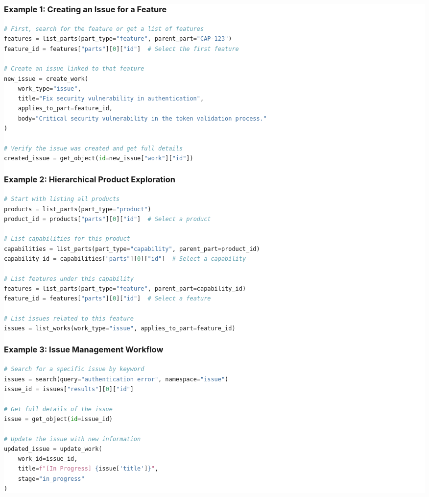 ### Example 1: Creating an Issue for a Feature

```python
# First, search for the feature or get a list of features
features = list_parts(part_type="feature", parent_part="CAP-123")
feature_id = features["parts"][0]["id"]  # Select the first feature

# Create an issue linked to that feature
new_issue = create_work(
    work_type="issue",
    title="Fix security vulnerability in authentication",
    applies_to_part=feature_id,
    body="Critical security vulnerability in the token validation process."
)

# Verify the issue was created and get full details
created_issue = get_object(id=new_issue["work"]["id"])
```

### Example 2: Hierarchical Product Exploration

```python
# Start with listing all products
products = list_parts(part_type="product")
product_id = products["parts"][0]["id"]  # Select a product

# List capabilities for this product
capabilities = list_parts(part_type="capability", parent_part=product_id)
capability_id = capabilities["parts"][0]["id"]  # Select a capability

# List features under this capability
features = list_parts(part_type="feature", parent_part=capability_id)
feature_id = features["parts"][0]["id"]  # Select a feature

# List issues related to this feature
issues = list_works(work_type="issue", applies_to_part=feature_id)
```

### Example 3: Issue Management Workflow

```python
# Search for a specific issue by keyword
issues = search(query="authentication error", namespace="issue")
issue_id = issues["results"][0]["id"]

# Get full details of the issue
issue = get_object(id=issue_id)

# Update the issue with new information
updated_issue = update_work(
    work_id=issue_id,
    title=f"[In Progress] {issue['title']}",
    stage="in_progress"
)
```
